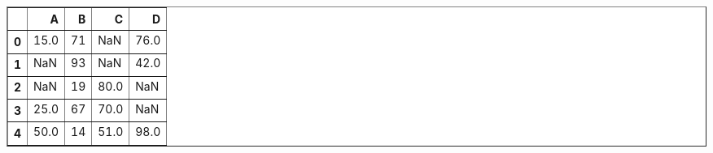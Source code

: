 


<div>
<style scoped>
    .dataframe tbody tr th:only-of-type {
        vertical-align: middle;
    }

    .dataframe tbody tr th {
        vertical-align: top;
    }

    .dataframe thead th {
        text-align: right;
    }
</style>
<table border="1" class="dataframe">
  <thead>
    <tr style="text-align: right;">
      <th></th>
      <th>A</th>
      <th>B</th>
      <th>C</th>
      <th>D</th>
    </tr>
  </thead>
  <tbody>
    <tr>
      <th>0</th>
      <td>15.0</td>
      <td>71</td>
      <td>NaN</td>
      <td>76.0</td>
    </tr>
    <tr>
      <th>1</th>
      <td>NaN</td>
      <td>93</td>
      <td>NaN</td>
      <td>42.0</td>
    </tr>
    <tr>
      <th>2</th>
      <td>NaN</td>
      <td>19</td>
      <td>80.0</td>
      <td>NaN</td>
    </tr>
    <tr>
      <th>3</th>
      <td>25.0</td>
      <td>67</td>
      <td>70.0</td>
      <td>NaN</td>
    </tr>
    <tr>
      <th>4</th>
      <td>50.0</td>
      <td>14</td>
      <td>51.0</td>
      <td>98.0</td>
    </tr>
  </tbody>
</table>
</div>